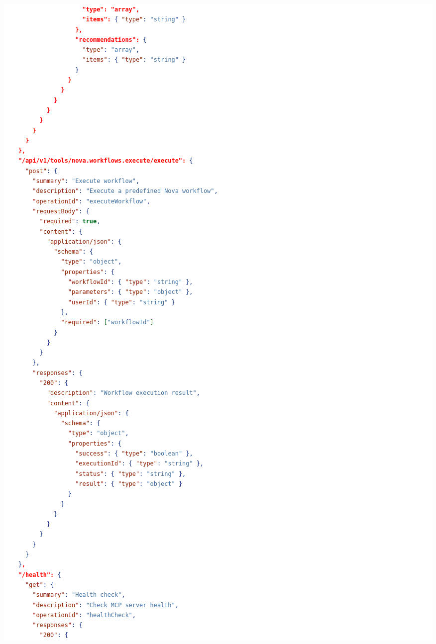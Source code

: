 ```json
                      "type": "array",
                      "items": { "type": "string" }
                    },
                    "recommendations": {
                      "type": "array",
                      "items": { "type": "string" }
                    }
                  }
                }
              }
            }
          }
        }
      }
    },
    "/api/v1/tools/nova.workflows.execute/execute": {
      "post": {
        "summary": "Execute workflow",
        "description": "Execute a predefined Nova workflow",
        "operationId": "executeWorkflow",
        "requestBody": {
          "required": true,
          "content": {
            "application/json": {
              "schema": {
                "type": "object",
                "properties": {
                  "workflowId": { "type": "string" },
                  "parameters": { "type": "object" },
                  "userId": { "type": "string" }
                },
                "required": ["workflowId"]
              }
            }
          }
        },
        "responses": {
          "200": {
            "description": "Workflow execution result",
            "content": {
              "application/json": {
                "schema": {
                  "type": "object",
                  "properties": {
                    "success": { "type": "boolean" },
                    "executionId": { "type": "string" },
                    "status": { "type": "string" },
                    "result": { "type": "object" }
                  }
                }
              }
            }
          }
        }
      }
    },
    "/health": {
      "get": {
        "summary": "Health check",
        "description": "Check MCP server health",
        "operationId": "healthCheck",
        "responses": {
          "200": {
```
